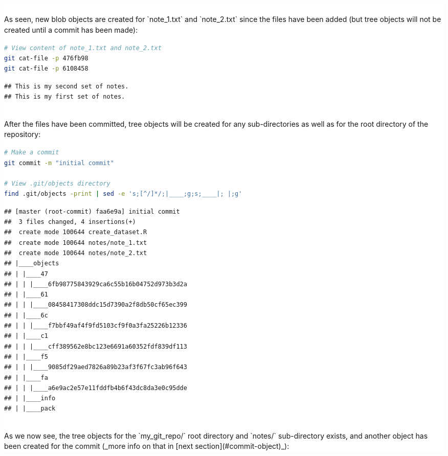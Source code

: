 <br>
As seen, new blob objects are created for `note_1.txt` and `note_2.txt` since the files have been added (but tree objects will not be created until a commit has been made):


```bash
# View content of note_1.txt and note_2.txt
git cat-file -p 476fb98
git cat-file -p 6108458
```

```
## This is my second set of notes.
## This is my first set of notes.
```

<br>
After the files have been committed, tree objects will be created for any sub-directories as well as for the root directory of the repository:


```bash
# Make a commit
git commit -m "initial commit"

# View .git/objects directory
find .git/objects -print | sed -e 's;[^/]*/;|____;g;s;____|; |;g'
```

```
## [master (root-commit) faa6e9a] initial commit
##  3 files changed, 4 insertions(+)
##  create mode 100644 create_dataset.R
##  create mode 100644 notes/note_1.txt
##  create mode 100644 notes/note_2.txt
## |____objects
## | |____47
## | | |____6fb98775843929ca6c55b16b04752d973b3d2a
## | |____61
## | | |____08458417308ddc15d7390a2f8db50cf65ec399
## | |____6c
## | | |____f7bbf49af4f9fd5103cf9f0a3fa25226b12336
## | |____c1
## | | |____cff389562e8bc123e6691a60352fdf839df113
## | |____f5
## | | |____9085df29aed7826a89b23af3f67fc3ab96f643
## | |____fa
## | | |____a6e9ac2e57e11fddfb4b6f43dc8da3e0c95dde
## | |____info
## | |____pack
```

<br>
As we now see, the tree objects for the `my_git_repo/` root directory and `notes/` sub-directory exists, and another object has been created for the commit (_more info on that in [next section](#commit-object)_):

